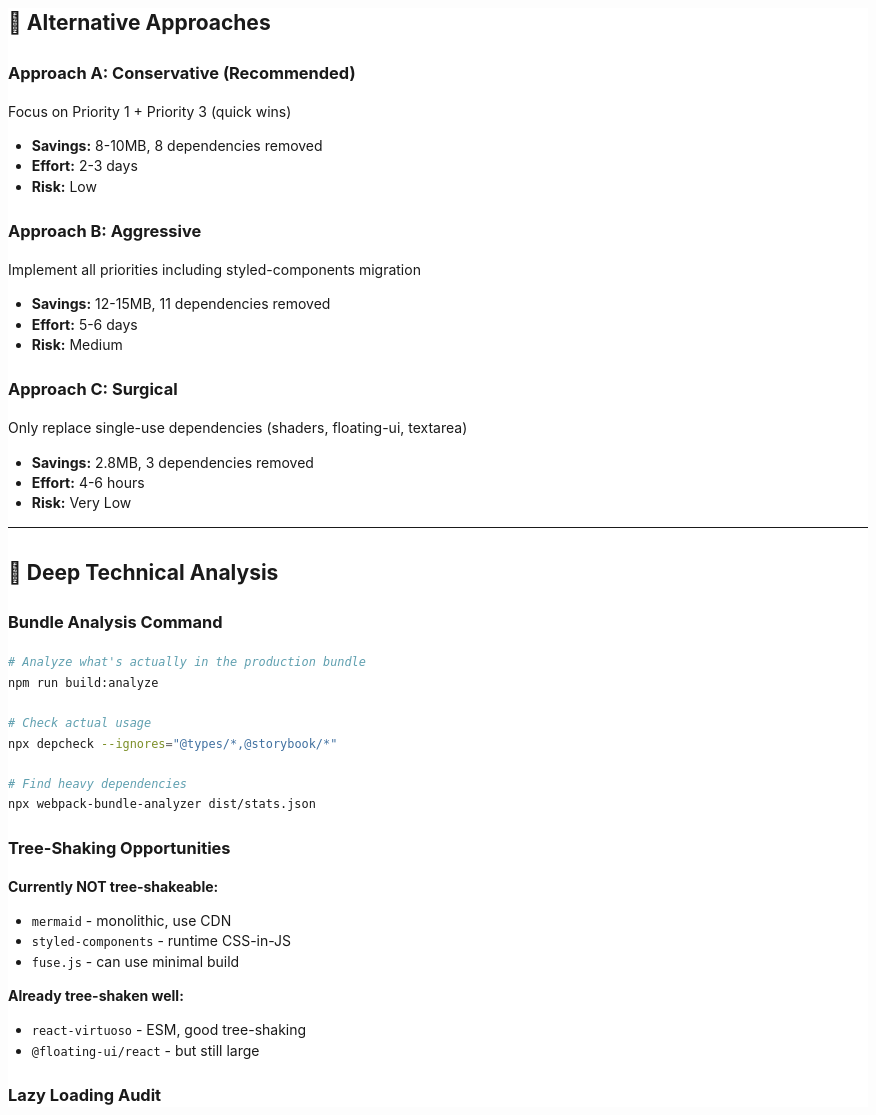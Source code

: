 
## 🎯 Alternative Approaches

### Approach A: Conservative (Recommended)
Focus on Priority 1 + Priority 3 (quick wins)
- **Savings:** 8-10MB, 8 dependencies removed
- **Effort:** 2-3 days
- **Risk:** Low

### Approach B: Aggressive
Implement all priorities including styled-components migration
- **Savings:** 12-15MB, 11 dependencies removed
- **Effort:** 5-6 days
- **Risk:** Medium

### Approach C: Surgical
Only replace single-use dependencies (shaders, floating-ui, textarea)
- **Savings:** 2.8MB, 3 dependencies removed
- **Effort:** 4-6 hours
- **Risk:** Very Low

---

## 🔬 Deep Technical Analysis

### Bundle Analysis Command
```bash
# Analyze what's actually in the production bundle
npm run build:analyze

# Check actual usage
npx depcheck --ignores="@types/*,@storybook/*"

# Find heavy dependencies
npx webpack-bundle-analyzer dist/stats.json
```

### Tree-Shaking Opportunities

**Currently NOT tree-shakeable:**
- `mermaid` - monolithic, use CDN
- `styled-components` - runtime CSS-in-JS
- `fuse.js` - can use minimal build

**Already tree-shaken well:**
- `react-virtuoso` - ESM, good tree-shaking
- `@floating-ui/react` - but still large

### Lazy Loading Audit
